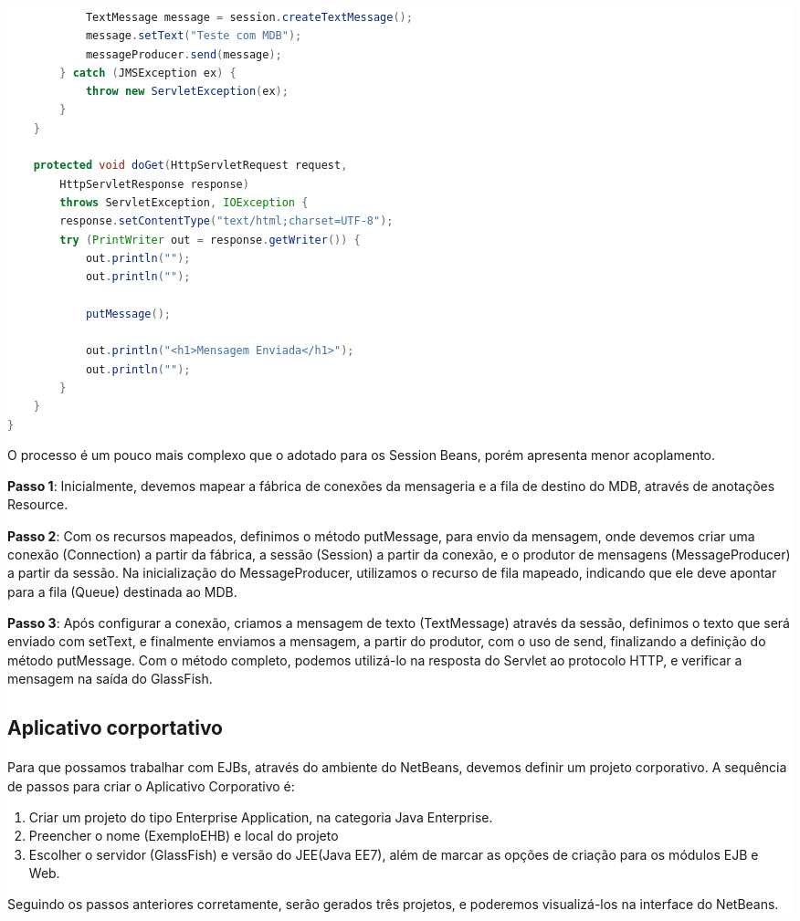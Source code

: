 ```java 
            TextMessage message = session.createTextMessage(); 
            message.setText("Teste com MDB"); 
            messageProducer.send(message); 
        } catch (JMSException ex) { 
            throw new ServletException(ex); 
        } 
    } 

    protected void doGet(HttpServletRequest request, 
        HttpServletResponse response) 
        throws ServletException, IOException { 
        response.setContentType("text/html;charset=UTF-8"); 
        try (PrintWriter out = response.getWriter()) { 
            out.println(""); 
            out.println(""); 

            putMessage(); 

            out.println("<h1>Mensagem Enviada</h1>"); 
            out.println(""); 
        } 
    } 
} 
``` 
 
O processo é um pouco mais complexo que o adotado para os Session Beans, porém apresenta menor acoplamento. 
 
**Passo 1**: Inicialmente, devemos mapear a fábrica de conexões da mensageria e a fila de destino do MDB, através de anotações Resource. 
 
**Passo 2**: Com os recursos mapeados, definimos o método putMessage, para envio da mensagem, onde devemos criar uma conexão (Connection) a partir da fábrica, a sessão (Session) a partir da conexão, e o produtor de mensagens (MessageProducer) a partir da sessão. Na inicialização do MessageProducer, utilizamos o recurso de fila mapeado, indicando que ele deve apontar para a fila (Queue) destinada ao MDB. 
 
**Passo 3**: Após configurar a conexão, criamos a mensagem de texto (TextMessage) através da sessão, definimos o texto que será enviado com setText, e finalmente enviamos a mensagem, a partir do produtor, com o uso de send, finalizando a definição do método putMessage. Com o método completo, podemos utilizá-lo na resposta do Servlet ao protocolo HTTP, e verificar a mensagem na saída do GlassFish. 
 
## Aplicativo corportativo 
 
Para que possamos trabalhar com EJBs, através do ambiente do NetBeans, devemos definir um projeto corporativo. A sequência de passos para criar o Aplicativo Corporativo é:  
1. Criar um projeto do tipo Enterprise Application, na categoria Java Enterprise. 
2. Preencher o nome (ExemploEHB) e local do projeto 
3. Escolher o servidor (GlassFish) e versão do JEE(Java EE7), além de marcar as opções de criação para os módulos EJB e Web. 
 
Seguindo os passos anteriores corretamente, serão gerados três projetos, e poderemos visualizá-los na interface do NetBeans. 
 